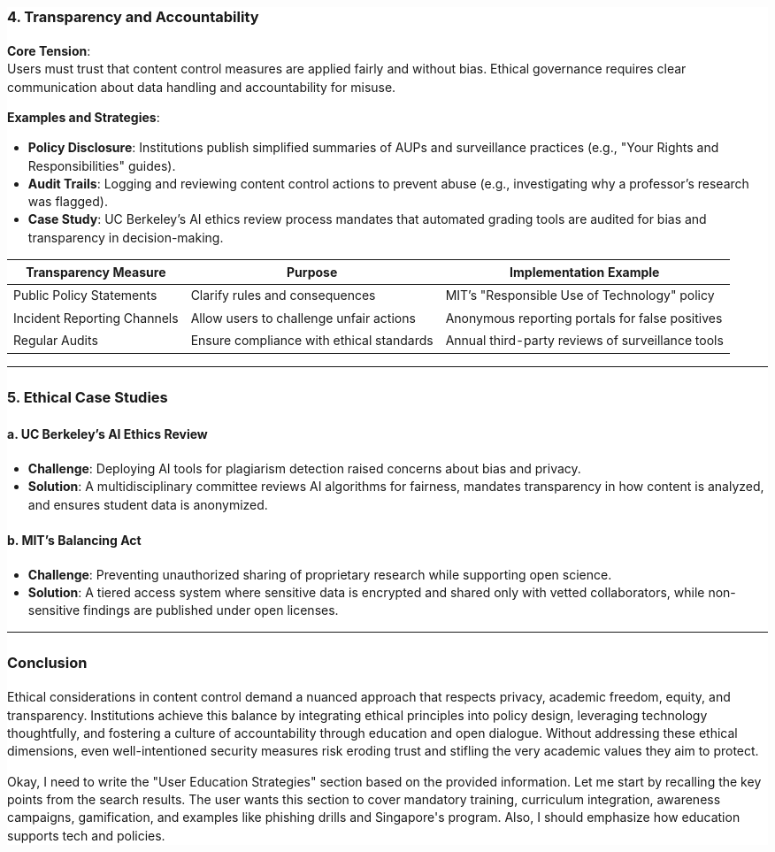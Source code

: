 
### **4. Transparency and Accountability**  
**Core Tension**:  
Users must trust that content control measures are applied fairly and without bias. Ethical governance requires clear communication about data handling and accountability for misuse.  

**Examples and Strategies**:  
- **Policy Disclosure**: Institutions publish simplified summaries of AUPs and surveillance practices (e.g., "Your Rights and Responsibilities" guides).  
- **Audit Trails**: Logging and reviewing content control actions to prevent abuse (e.g., investigating why a professor’s research was flagged).  
- **Case Study**: UC Berkeley’s AI ethics review process mandates that automated grading tools are audited for bias and transparency in decision-making.  

| **Transparency Measure**      | **Purpose**                                      | **Implementation Example**                      |  
|------------------------------|--------------------------------------------------|-------------------------------------------------|  
| Public Policy Statements      | Clarify rules and consequences                   | MIT’s "Responsible Use of Technology" policy    |  
| Incident Reporting Channels   | Allow users to challenge unfair actions           | Anonymous reporting portals for false positives |  
| Regular Audits                | Ensure compliance with ethical standards         | Annual third-party reviews of surveillance tools |  

---

### **5. Ethical Case Studies**  
#### **a. UC Berkeley’s AI Ethics Review**  
- **Challenge**: Deploying AI tools for plagiarism detection raised concerns about bias and privacy.  
- **Solution**: A multidisciplinary committee reviews AI algorithms for fairness, mandates transparency in how content is analyzed, and ensures student data is anonymized.  

#### **b. MIT’s Balancing Act**  
- **Challenge**: Preventing unauthorized sharing of proprietary research while supporting open science.  
- **Solution**: A tiered access system where sensitive data is encrypted and shared only with vetted collaborators, while non-sensitive findings are published under open licenses.  

---

### **Conclusion**  
Ethical considerations in content control demand a nuanced approach that respects privacy, academic freedom, equity, and transparency. Institutions achieve this balance by integrating ethical principles into policy design, leveraging technology thoughtfully, and fostering a culture of accountability through education and open dialogue. Without addressing these ethical dimensions, even well-intentioned security measures risk eroding trust and stifling the very academic values they aim to protect.


Okay, I need to write the "User Education Strategies" section based on the provided information. Let me start by recalling the key points from the search results. The user wants this section to cover mandatory training, curriculum integration, awareness campaigns, gamification, and examples like phishing drills and Singapore's program. Also, I should emphasize how education supports tech and policies.
